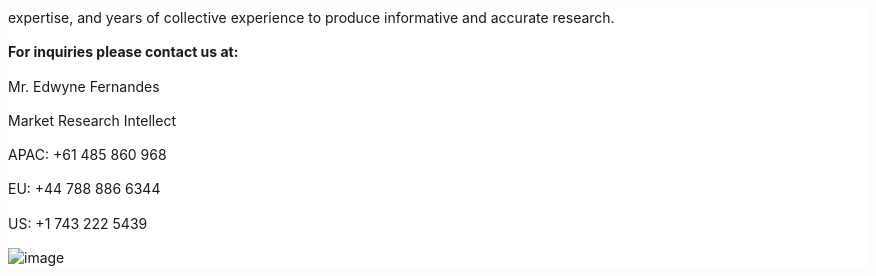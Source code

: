 expertise, and years of collective experience to produce informative and accurate research.</span></p><p><strong>For inquiries please contact us at:</strong></p><p>Mr. Edwyne Fernandes</p><p>Market Research Intellect</p><p>APAC: +61 485 860 968</p><p>EU: +44 788 886 6344</p><p>US: +1 743 222 5439</p>
![image](https://github.com/user-attachments/assets/03ab62bb-8a86-499c-a28d-fede2c6469ba)
